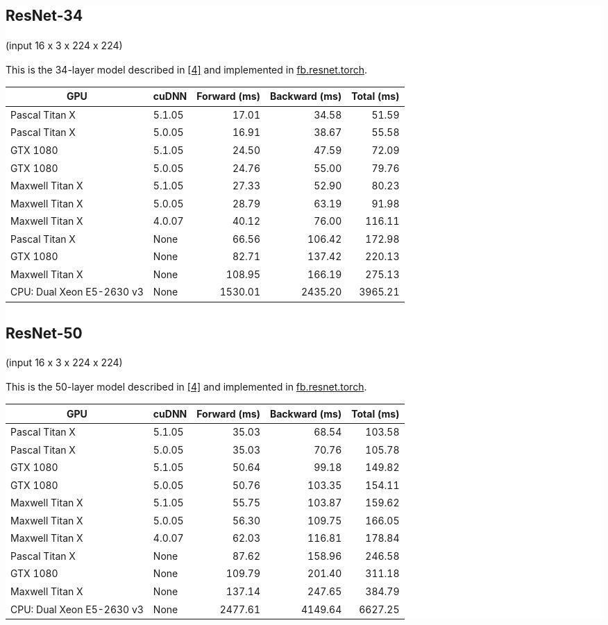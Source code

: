 
## ResNet-34
(input 16 x 3 x 224 x 224)

This is the 34-layer model described in [[4]](#resnet-cvpr) and implemented in 
[fb.resnet.torch](https://github.com/facebook/fb.resnet.torch).

|GPU|cuDNN|Forward (ms)|Backward (ms)|Total (ms)|
|---|---|---:|---:|---:|
|Pascal Titan X|5.1.05|17.01|34.58|51.59|
|Pascal Titan X|5.0.05|16.91|38.67|55.58|
|GTX 1080|5.1.05|24.50|47.59|72.09|
|GTX 1080|5.0.05|24.76|55.00|79.76|
|Maxwell Titan X|5.1.05|27.33|52.90|80.23|
|Maxwell Titan X|5.0.05|28.79|63.19|91.98|
|Maxwell Titan X|4.0.07|40.12|76.00|116.11|
|Pascal Titan X|None|66.56|106.42|172.98|
|GTX 1080|None|82.71|137.42|220.13|
|Maxwell Titan X|None|108.95|166.19|275.13|
|CPU: Dual Xeon E5-2630 v3|None|1530.01|2435.20|3965.21|


## ResNet-50
(input 16 x 3 x 224 x 224)

This is the 50-layer model described in [[4]](#resnet-cvpr) and implemented in 
[fb.resnet.torch](https://github.com/facebook/fb.resnet.torch).

|GPU|cuDNN|Forward (ms)|Backward (ms)|Total (ms)|
|---|---|---:|---:|---:|
|Pascal Titan X|5.1.05|35.03|68.54|103.58|
|Pascal Titan X|5.0.05|35.03|70.76|105.78|
|GTX 1080|5.1.05|50.64|99.18|149.82|
|GTX 1080|5.0.05|50.76|103.35|154.11|
|Maxwell Titan X|5.1.05|55.75|103.87|159.62|
|Maxwell Titan X|5.0.05|56.30|109.75|166.05|
|Maxwell Titan X|4.0.07|62.03|116.81|178.84|
|Pascal Titan X|None|87.62|158.96|246.58|
|GTX 1080|None|109.79|201.40|311.18|
|Maxwell Titan X|None|137.14|247.65|384.79|
|CPU: Dual Xeon E5-2630 v3|None|2477.61|4149.64|6627.25|
